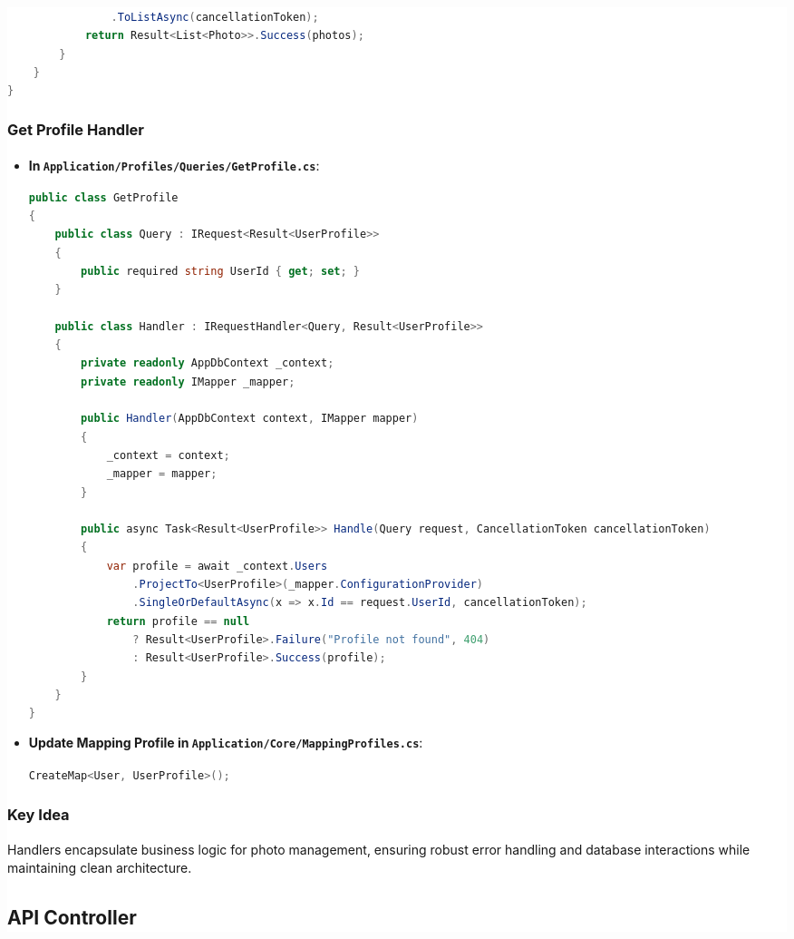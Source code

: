   ```csharp
                  .ToListAsync(cancellationToken);
              return Result<List<Photo>>.Success(photos);
          }
      }
  }
  ```

### Get Profile Handler
- **In `Application/Profiles/Queries/GetProfile.cs`**:
  ```csharp
  public class GetProfile
  {
      public class Query : IRequest<Result<UserProfile>>
      {
          public required string UserId { get; set; }
      }

      public class Handler : IRequestHandler<Query, Result<UserProfile>>
      {
          private readonly AppDbContext _context;
          private readonly IMapper _mapper;

          public Handler(AppDbContext context, IMapper mapper)
          {
              _context = context;
              _mapper = mapper;
          }

          public async Task<Result<UserProfile>> Handle(Query request, CancellationToken cancellationToken)
          {
              var profile = await _context.Users
                  .ProjectTo<UserProfile>(_mapper.ConfigurationProvider)
                  .SingleOrDefaultAsync(x => x.Id == request.UserId, cancellationToken);
              return profile == null
                  ? Result<UserProfile>.Failure("Profile not found", 404)
                  : Result<UserProfile>.Success(profile);
          }
      }
  }
  ```
- **Update Mapping Profile in `Application/Core/MappingProfiles.cs`**:
  ```csharp
  CreateMap<User, UserProfile>();
  ```

### Key Idea
Handlers encapsulate business logic for photo management, ensuring robust error handling and database interactions while maintaining clean architecture.

## API Controller
